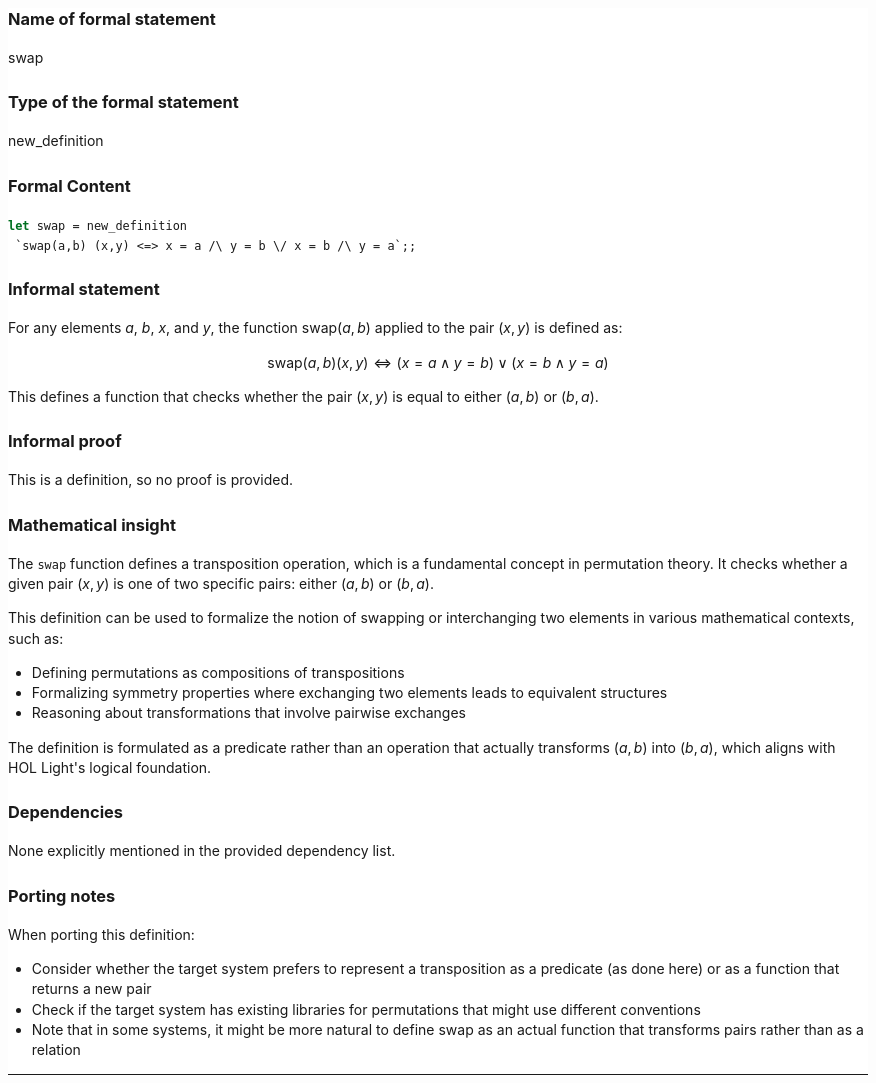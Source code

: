 ### Name of formal statement
swap

### Type of the formal statement
new_definition

### Formal Content
```ocaml
let swap = new_definition
 `swap(a,b) (x,y) <=> x = a /\ y = b \/ x = b /\ y = a`;;
```

### Informal statement
For any elements $a$, $b$, $x$, and $y$, the function $\text{swap}(a,b)$ applied to the pair $(x,y)$ is defined as:

$$\text{swap}(a,b)(x,y) \iff (x = a \land y = b) \lor (x = b \land y = a)$$

This defines a function that checks whether the pair $(x,y)$ is equal to either $(a,b)$ or $(b,a)$.

### Informal proof
This is a definition, so no proof is provided.

### Mathematical insight
The `swap` function defines a transposition operation, which is a fundamental concept in permutation theory. It checks whether a given pair $(x,y)$ is one of two specific pairs: either $(a,b)$ or $(b,a)$.

This definition can be used to formalize the notion of swapping or interchanging two elements in various mathematical contexts, such as:
- Defining permutations as compositions of transpositions
- Formalizing symmetry properties where exchanging two elements leads to equivalent structures
- Reasoning about transformations that involve pairwise exchanges

The definition is formulated as a predicate rather than an operation that actually transforms $(a,b)$ into $(b,a)$, which aligns with HOL Light's logical foundation.

### Dependencies
None explicitly mentioned in the provided dependency list.

### Porting notes
When porting this definition:
- Consider whether the target system prefers to represent a transposition as a predicate (as done here) or as a function that returns a new pair
- Check if the target system has existing libraries for permutations that might use different conventions
- Note that in some systems, it might be more natural to define swap as an actual function that transforms pairs rather than as a relation

---
